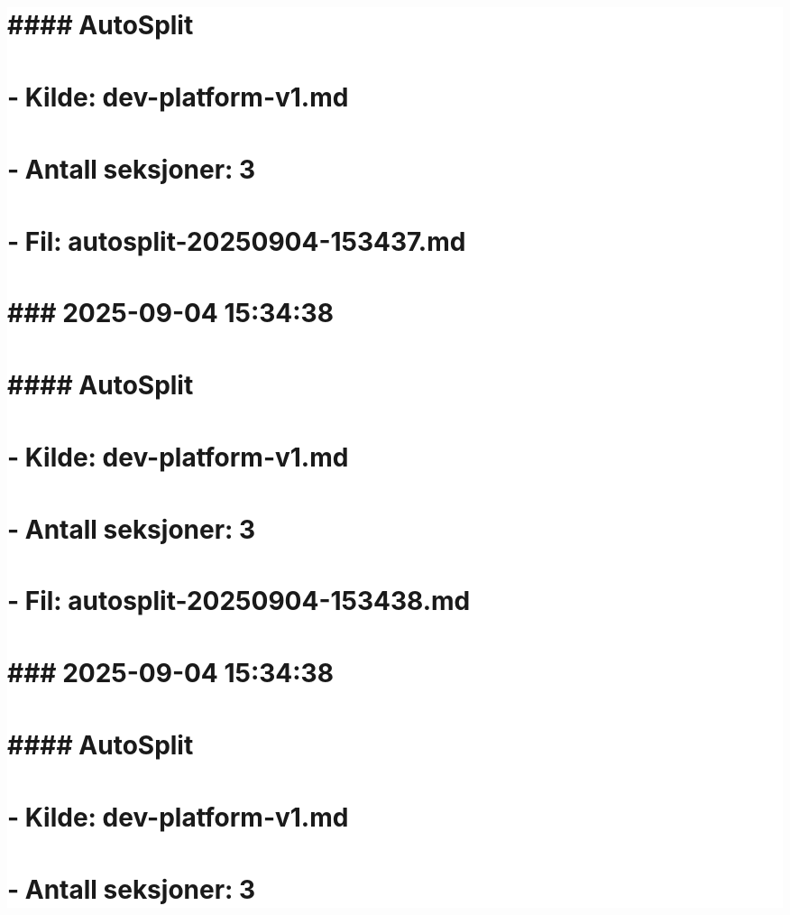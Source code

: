 # \#### AutoSplit

# \- Kilde: dev-platform-v1.md

# \- Antall seksjoner: 3

# \- Fil: autosplit-20250904-153437.md

#

#

#

#

# \### 2025-09-04 15:34:38

# \#### AutoSplit

# \- Kilde: dev-platform-v1.md

# \- Antall seksjoner: 3

# \- Fil: autosplit-20250904-153438.md

#

#

#

#

# \### 2025-09-04 15:34:38

# \#### AutoSplit

# \- Kilde: dev-platform-v1.md

# \- Antall seksjoner: 3
